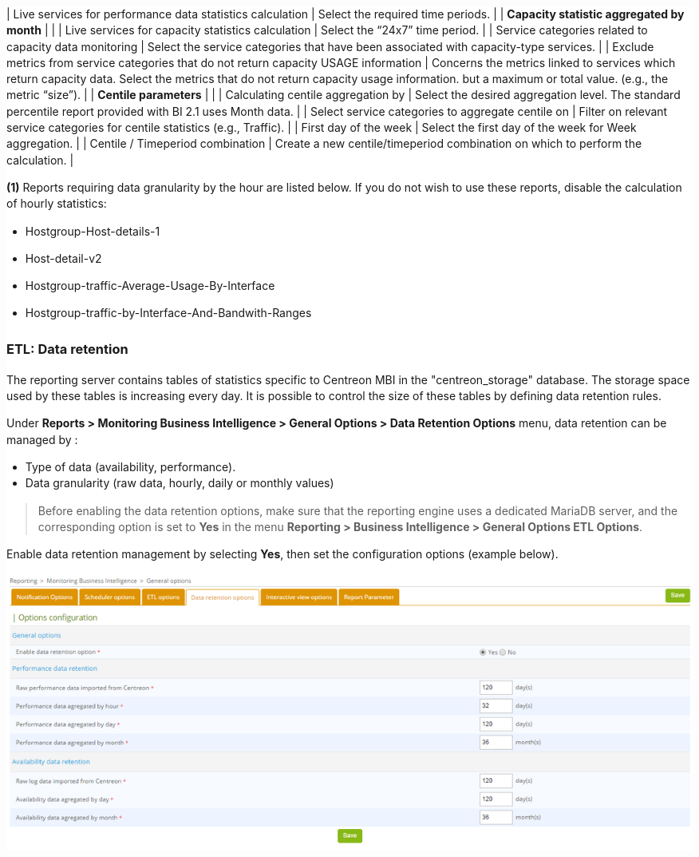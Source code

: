 | Live services for performance data statistics calculation                              | Select the required time periods.                                                                                                                                                                                                     |
| **Capacity statistic aggregated by month**                                             |                                                                                                                                                                                                                                       |
| Live services for capacity statistics calculation                                      | Select the “24x7” time period.                                                                                                                                                                                                        |
| Service categories related to capacity data monitoring                                 | Select the service categories that have been associated with capacity-type services.                                                                                                                                                  |
| Exclude metrics from service categories that do not return capacity USAGE information  | Concerns the metrics linked to services which return capacity data. Select the metrics that do not return capacity usage information. but a maximum or total value. (e.g., the metric “size”).                                        |
| **Centile parameters**                                                                 |                                                                                                                                                                                                                                       |
| Calculating centile aggregation by                                                     | Select the desired aggregation level. The standard percentile report provided with BI 2.1 uses Month data.                                                                                                                            |
| Select service categories to aggregate centile on                                      | Filter on relevant service categories for centile statistics (e.g., Traffic).                                                                                                                                                         |
| First day of the week                                                                  | Select the first day of the week for Week aggregation.                                                                                                                                                                                |
| Centile / Timeperiod combination                                                       | Create a new centile/timeperiod combination on which to perform the calculation.                                                                                                                                                      |

**(1)** Reports requiring data granularity by the hour are listed below. 
If you do not wish to use these reports, disable the calculation of hourly statistics:

- Hostgroup-Host-details-1

- Host-detail-v2
- Hostgroup-traffic-Average-Usage-By-Interface
- Hostgroup-traffic-by-Interface-And-Bandwith-Ranges

### ETL: Data retention

The reporting server contains tables of statistics specific to Centreon MBI in the "centreon_storage" database.
The storage space used by these tables is increasing every day.
It is possible to control the size of these tables by defining data retention rules.

Under **Reports > Monitoring Business Intelligence > General Options > Data Retention Options** menu,
data retention can be managed by :

- Type of data (availability, performance).
- Data granularity (raw data, hourly, daily or monthly values)

> Before enabling the data retention options, make sure that the reporting engine
> uses a dedicated MariaDB server, and the corresponding option is set to
> **Yes** in the menu **Reporting > Business Intelligence > General Options ETL Options**.

Enable data retention management by selecting **Yes**, then set the configuration options (example below).

![image](../assets/reporting/installation/bi_retention.png)
